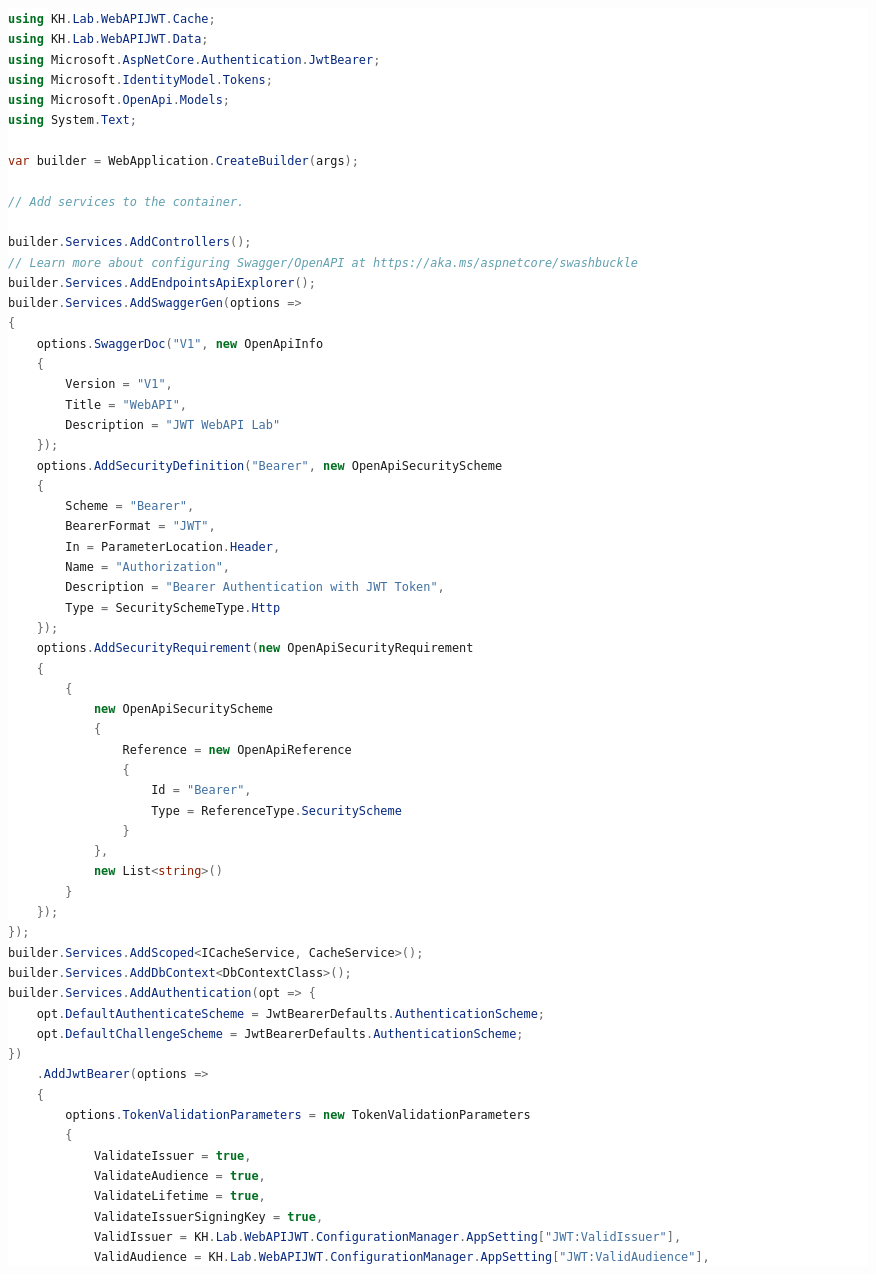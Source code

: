 ```c#
using KH.Lab.WebAPIJWT.Cache;
using KH.Lab.WebAPIJWT.Data;
using Microsoft.AspNetCore.Authentication.JwtBearer;
using Microsoft.IdentityModel.Tokens;
using Microsoft.OpenApi.Models;
using System.Text;

var builder = WebApplication.CreateBuilder(args);

// Add services to the container.

builder.Services.AddControllers();
// Learn more about configuring Swagger/OpenAPI at https://aka.ms/aspnetcore/swashbuckle
builder.Services.AddEndpointsApiExplorer();
builder.Services.AddSwaggerGen(options =>
{
    options.SwaggerDoc("V1", new OpenApiInfo
    {
        Version = "V1",
        Title = "WebAPI",
        Description = "JWT WebAPI Lab"
    });
    options.AddSecurityDefinition("Bearer", new OpenApiSecurityScheme
    {
        Scheme = "Bearer",
        BearerFormat = "JWT",
        In = ParameterLocation.Header,
        Name = "Authorization",
        Description = "Bearer Authentication with JWT Token",
        Type = SecuritySchemeType.Http
    });
    options.AddSecurityRequirement(new OpenApiSecurityRequirement
    {
        {
            new OpenApiSecurityScheme
            {
                Reference = new OpenApiReference
                {
                    Id = "Bearer",
                    Type = ReferenceType.SecurityScheme
                }
            },
            new List<string>()
        }
    });
});
builder.Services.AddScoped<ICacheService, CacheService>();
builder.Services.AddDbContext<DbContextClass>();
builder.Services.AddAuthentication(opt => {
    opt.DefaultAuthenticateScheme = JwtBearerDefaults.AuthenticationScheme;
    opt.DefaultChallengeScheme = JwtBearerDefaults.AuthenticationScheme;
})
    .AddJwtBearer(options =>
    {
        options.TokenValidationParameters = new TokenValidationParameters
        {
            ValidateIssuer = true,
            ValidateAudience = true,
            ValidateLifetime = true,
            ValidateIssuerSigningKey = true,
            ValidIssuer = KH.Lab.WebAPIJWT.ConfigurationManager.AppSetting["JWT:ValidIssuer"],
            ValidAudience = KH.Lab.WebAPIJWT.ConfigurationManager.AppSetting["JWT:ValidAudience"],
```